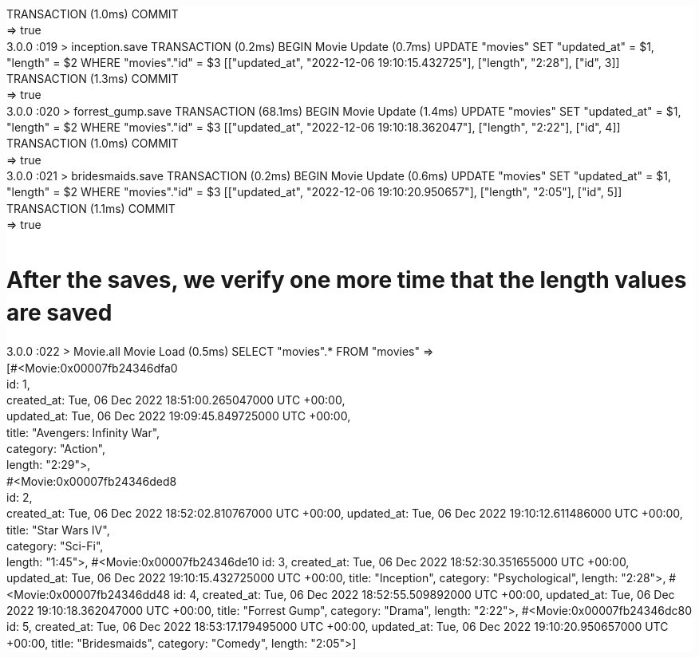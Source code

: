 TRANSACTION (1.0ms)  COMMIT                                    
=> true                                                         
3.0.0 :019 > inception.save
TRANSACTION (0.2ms)  BEGIN
Movie Update (0.7ms)  UPDATE "movies" SET "updated_at" = $1, "length" = $2 WHERE "movies"."id" = $3  [["updated_at", "2022-12-06 19:10:15.432725"], ["length", "2:28"], ["id", 3]]
TRANSACTION (1.3ms)  COMMIT                                    
=> true                                                         
3.0.0 :020 > forrest_gump.save
TRANSACTION (68.1ms)  BEGIN
Movie Update (1.4ms)  UPDATE "movies" SET "updated_at" = $1, "length" = $2 WHERE "movies"."id" = $3  [["updated_at", "2022-12-06 19:10:18.362047"], ["length", "2:22"], ["id", 4]]
TRANSACTION (1.0ms)  COMMIT                                       
=> true                                                            
3.0.0 :021 > bridesmaids.save
TRANSACTION (0.2ms)  BEGIN
Movie Update (0.6ms)  UPDATE "movies" SET "updated_at" = $1, "length" = $2 WHERE "movies"."id" = $3  [["updated_at", "2022-12-06 19:10:20.950657"], ["length", "2:05"], ["id", 5]]
TRANSACTION (1.1ms)  COMMIT                                       
=> true 

# After the saves, we verify one more time that the length values are saved

3.0.0 :022 > Movie.all
Movie Load (0.5ms)  SELECT "movies".* FROM "movies"
=>                                                                 
[#<Movie:0x00007fb24346dfa0                                         
id: 1,                                                           
created_at: Tue, 06 Dec 2022 18:51:00.265047000 UTC +00:00,      
updated_at: Tue, 06 Dec 2022 19:09:45.849725000 UTC +00:00,      
title: "Avengers: Infinity War",                                 
category: "Action",                                              
length: "2:29">,                                                 
#<Movie:0x00007fb24346ded8                                  
id: 2,                                                     
created_at: Tue, 06 Dec 2022 18:52:02.810767000 UTC +00:00,
updated_at: Tue, 06 Dec 2022 19:10:12.611486000 UTC +00:00,
title: "Star Wars IV",                                     
category: "Sci-Fi",                                        
length: "1:45">,
#<Movie:0x00007fb24346de10
id: 3,
created_at: Tue, 06 Dec 2022 18:52:30.351655000 UTC +00:00,
updated_at: Tue, 06 Dec 2022 19:10:15.432725000 UTC +00:00,
title: "Inception",
category: "Psychological",
length: "2:28">,
#<Movie:0x00007fb24346dd48
id: 4,
created_at: Tue, 06 Dec 2022 18:52:55.509892000 UTC +00:00,
updated_at: Tue, 06 Dec 2022 19:10:18.362047000 UTC +00:00,
title: "Forrest Gump",
category: "Drama",
length: "2:22">,
#<Movie:0x00007fb24346dc80
id: 5,
created_at: Tue, 06 Dec 2022 18:53:17.179495000 UTC +00:00,
updated_at: Tue, 06 Dec 2022 19:10:20.950657000 UTC +00:00,
title: "Bridesmaids",
category: "Comedy",
length: "2:05">] 
